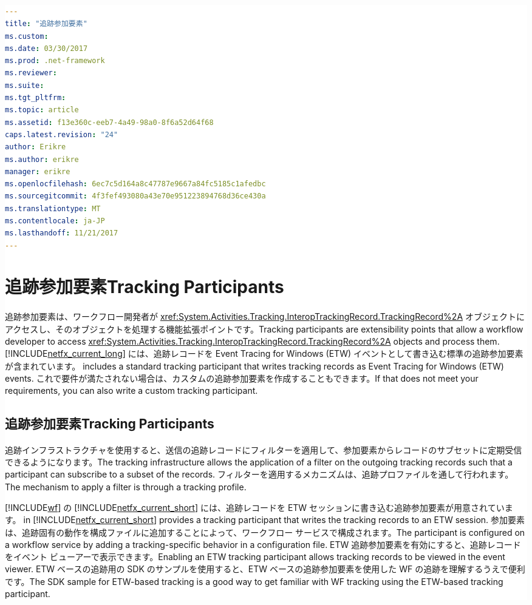 ```yaml
---
title: "追跡参加要素"
ms.custom: 
ms.date: 03/30/2017
ms.prod: .net-framework
ms.reviewer: 
ms.suite: 
ms.tgt_pltfrm: 
ms.topic: article
ms.assetid: f13e360c-eeb7-4a49-98a0-8f6a52d64f68
caps.latest.revision: "24"
author: Erikre
ms.author: erikre
manager: erikre
ms.openlocfilehash: 6ec7c5d164a8c47787e9667a84fc5185c1afedbc
ms.sourcegitcommit: 4f3fef493080a43e70e951223894768d36ce430a
ms.translationtype: MT
ms.contentlocale: ja-JP
ms.lasthandoff: 11/21/2017
---
```

# <a name="tracking-participants"></a><span data-ttu-id="8ca4b-102">追跡参加要素</span><span class="sxs-lookup"><span data-stu-id="8ca4b-102">Tracking Participants</span></span>
<span data-ttu-id="8ca4b-103">追跡参加要素は、ワークフロー開発者が <xref:System.Activities.Tracking.InteropTrackingRecord.TrackingRecord%2A> オブジェクトにアクセスし、そのオブジェクトを処理する機能拡張ポイントです。</span><span class="sxs-lookup"><span data-stu-id="8ca4b-103">Tracking participants are extensibility points that allow a workflow developer to access <xref:System.Activities.Tracking.InteropTrackingRecord.TrackingRecord%2A> objects and process them.</span></span> [!INCLUDE[netfx_current_long](../../../includes/netfx-current-long-md.md)]<span data-ttu-id="8ca4b-104"> には、追跡レコードを Event Tracing for Windows (ETW) イベントとして書き込む標準の追跡参加要素が含まれています。</span><span class="sxs-lookup"><span data-stu-id="8ca4b-104"> includes a standard tracking participant that writes tracking records as Event Tracing for Windows (ETW) events.</span></span> <span data-ttu-id="8ca4b-105">これで要件が満たされない場合は、カスタムの追跡参加要素を作成することもできます。</span><span class="sxs-lookup"><span data-stu-id="8ca4b-105">If that does not meet your requirements, you can also write a custom tracking participant.</span></span>  
  
## <a name="tracking-participants"></a><span data-ttu-id="8ca4b-106">追跡参加要素</span><span class="sxs-lookup"><span data-stu-id="8ca4b-106">Tracking Participants</span></span>  
 <span data-ttu-id="8ca4b-107">追跡インフラストラクチャを使用すると、送信の追跡レコードにフィルターを適用して、参加要素からレコードのサブセットに定期受信できるようになります。</span><span class="sxs-lookup"><span data-stu-id="8ca4b-107">The tracking infrastructure allows the application of a filter on the outgoing tracking records such that a participant can subscribe to a subset of the records.</span></span> <span data-ttu-id="8ca4b-108">フィルターを適用するメカニズムは、追跡プロファイルを通して行われます。</span><span class="sxs-lookup"><span data-stu-id="8ca4b-108">The mechanism to apply a filter is through a tracking profile.</span></span>  
  
 [!INCLUDE[wf](../../../includes/wf-md.md)]<span data-ttu-id="8ca4b-109"> の [!INCLUDE[netfx_current_short](../../../includes/netfx-current-short-md.md)] には、追跡レコードを ETW セッションに書き込む追跡参加要素が用意されています。</span><span class="sxs-lookup"><span data-stu-id="8ca4b-109"> in [!INCLUDE[netfx_current_short](../../../includes/netfx-current-short-md.md)] provides a tracking participant that writes the tracking records to an ETW session.</span></span> <span data-ttu-id="8ca4b-110">参加要素は、追跡固有の動作を構成ファイルに追加することによって、ワークフロー サービスで構成されます。</span><span class="sxs-lookup"><span data-stu-id="8ca4b-110">The participant is configured on a workflow service by adding a tracking-specific behavior in a configuration file.</span></span> <span data-ttu-id="8ca4b-111">ETW 追跡参加要素を有効にすると、追跡レコードをイベント ビューアーで表示できます。</span><span class="sxs-lookup"><span data-stu-id="8ca4b-111">Enabling an ETW tracking participant allows tracking records to be viewed in the event viewer.</span></span> <span data-ttu-id="8ca4b-112">ETW ベースの追跡用の SDK のサンプルを使用すると、ETW ベースの追跡参加要素を使用した WF の追跡を理解するうえで便利です。</span><span class="sxs-lookup"><span data-stu-id="8ca4b-112">The SDK sample for ETW-based tracking is a good way to get familiar with WF tracking using the ETW-based tracking participant.</span></span>  
  